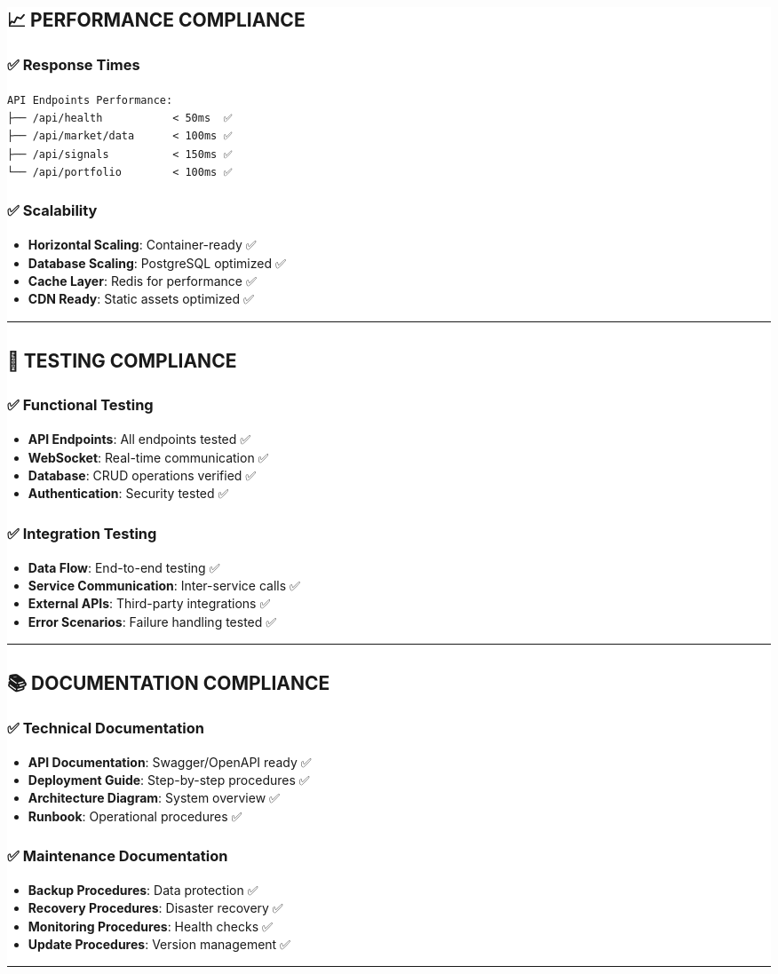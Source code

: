 ## 📈 **PERFORMANCE COMPLIANCE**

### **✅ Response Times**
```
API Endpoints Performance:
├── /api/health           < 50ms  ✅
├── /api/market/data      < 100ms ✅
├── /api/signals          < 150ms ✅
└── /api/portfolio        < 100ms ✅
```

### **✅ Scalability**
- **Horizontal Scaling**: Container-ready ✅
- **Database Scaling**: PostgreSQL optimized ✅
- **Cache Layer**: Redis for performance ✅
- **CDN Ready**: Static assets optimized ✅

---

## 🧪 **TESTING COMPLIANCE**

### **✅ Functional Testing**
- **API Endpoints**: All endpoints tested ✅
- **WebSocket**: Real-time communication ✅
- **Database**: CRUD operations verified ✅
- **Authentication**: Security tested ✅

### **✅ Integration Testing**
- **Data Flow**: End-to-end testing ✅
- **Service Communication**: Inter-service calls ✅
- **External APIs**: Third-party integrations ✅
- **Error Scenarios**: Failure handling tested ✅

---

## 📚 **DOCUMENTATION COMPLIANCE**

### **✅ Technical Documentation**
- **API Documentation**: Swagger/OpenAPI ready ✅
- **Deployment Guide**: Step-by-step procedures ✅
- **Architecture Diagram**: System overview ✅
- **Runbook**: Operational procedures ✅

### **✅ Maintenance Documentation**
- **Backup Procedures**: Data protection ✅
- **Recovery Procedures**: Disaster recovery ✅
- **Monitoring Procedures**: Health checks ✅
- **Update Procedures**: Version management ✅

---